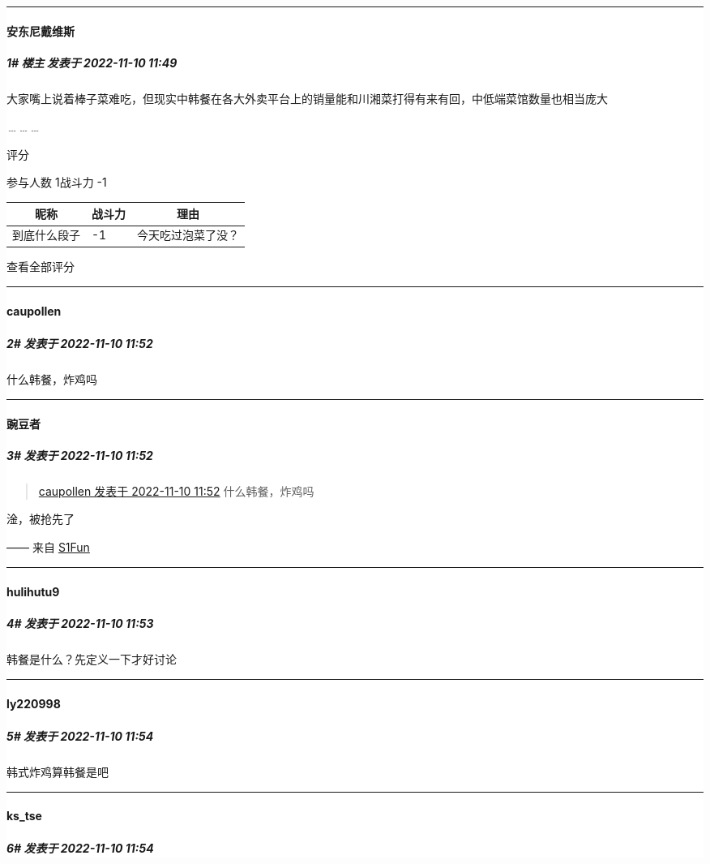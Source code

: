 

*****

####  安东尼戴维斯  
##### 1#       楼主       发表于 2022-11-10 11:49

大家嘴上说着棒子菜难吃，但现实中韩餐在各大外卖平台上的销量能和川湘菜打得有来有回，中低端菜馆数量也相当庞大

﹍﹍﹍

评分

 参与人数 1战斗力 -1

|昵称|战斗力|理由|
|----|---|---|
| 到底什么段子|-1|今天吃过泡菜了没？|

查看全部评分

*****

####  caupollen  
##### 2#       发表于 2022-11-10 11:52

什么韩餐，炸鸡吗

*****

####  豌豆者  
##### 3#       发表于 2022-11-10 11:52

<blockquote><a href="httphttps://bbs.saraba1st.com/2b/forum.php?mod=redirect&amp;goto=findpost&amp;pid=58366685&amp;ptid=2104201" target="_blank">caupollen 发表于 2022-11-10 11:52</a>
什么韩餐，炸鸡吗</blockquote>
淦，被抢先了

—— 来自 [S1Fun](https://s1fun.koalcat.com)

*****

####  hulihutu9  
##### 4#       发表于 2022-11-10 11:53

韩餐是什么？先定义一下才好讨论

*****

####  ly220998  
##### 5#       发表于 2022-11-10 11:54

韩式炸鸡算韩餐是吧

*****

####  ks_tse  
##### 6#       发表于 2022-11-10 11:54
